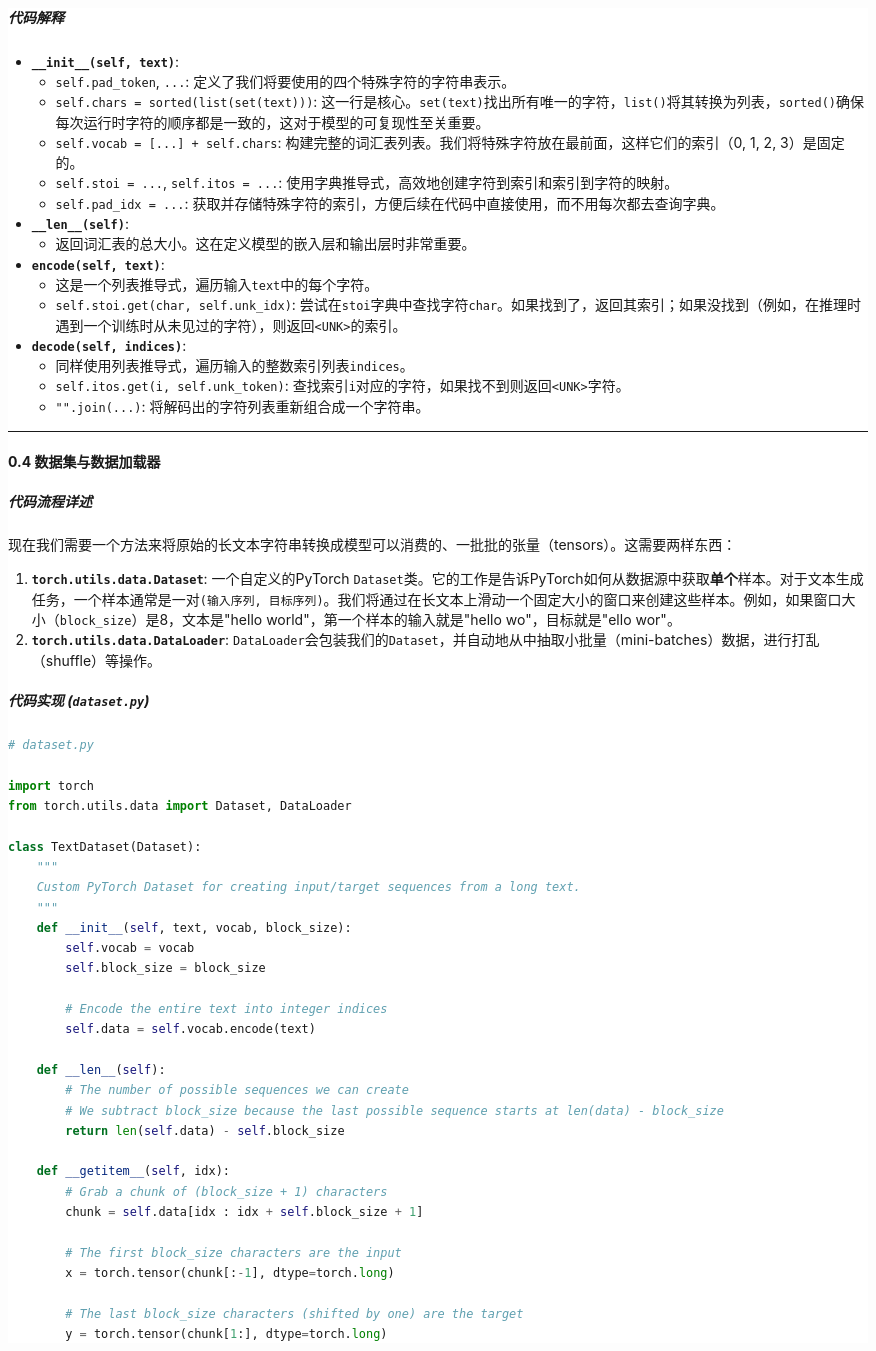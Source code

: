 ##### **代码解释**
*   **`__init__(self, text)`**:
    *   `self.pad_token`, `...`: 定义了我们将要使用的四个特殊字符的字符串表示。
    *   `self.chars = sorted(list(set(text)))`: 这一行是核心。`set(text)`找出所有唯一的字符，`list()`将其转换为列表，`sorted()`确保每次运行时字符的顺序都是一致的，这对于模型的可复现性至关重要。
    *   `self.vocab = [...] + self.chars`: 构建完整的词汇表列表。我们将特殊字符放在最前面，这样它们的索引（0, 1, 2, 3）是固定的。
    *   `self.stoi = ...`, `self.itos = ...`: 使用字典推导式，高效地创建字符到索引和索引到字符的映射。
    *   `self.pad_idx = ...`: 获取并存储特殊字符的索引，方便后续在代码中直接使用，而不用每次都去查询字典。
*   **`__len__(self)`**:
    *   返回词汇表的总大小。这在定义模型的嵌入层和输出层时非常重要。
*   **`encode(self, text)`**:
    *   这是一个列表推导式，遍历输入`text`中的每个字符。
    *   `self.stoi.get(char, self.unk_idx)`: 尝试在`stoi`字典中查找字符`char`。如果找到了，返回其索引；如果没找到（例如，在推理时遇到一个训练时从未见过的字符），则返回`<UNK>`的索引。
*   **`decode(self, indices)`**:
    *   同样使用列表推导式，遍历输入的整数索引列表`indices`。
    *   `self.itos.get(i, self.unk_token)`: 查找索引`i`对应的字符，如果找不到则返回`<UNK>`字符。
    *   `"".join(...)`: 将解码出的字符列表重新组合成一个字符串。

---

#### **0.4 数据集与数据加载器**

##### **代码流程详述**
现在我们需要一个方法来将原始的长文本字符串转换成模型可以消费的、一批批的张量（tensors）。这需要两样东西：
1.  **`torch.utils.data.Dataset`**: 一个自定义的PyTorch `Dataset`类。它的工作是告诉PyTorch如何从数据源中获取**单个**样本。对于文本生成任务，一个样本通常是一对`(输入序列, 目标序列)`。我们将通过在长文本上滑动一个固定大小的窗口来创建这些样本。例如，如果窗口大小（`block_size`）是8，文本是"hello world"，第一个样本的输入就是"hello wo"，目标就是"ello wor"。
2.  **`torch.utils.data.DataLoader`**: `DataLoader`会包装我们的`Dataset`，并自动地从中抽取小批量（mini-batches）数据，进行打乱（shuffle）等操作。

##### **代码实现 (`dataset.py`)**
```python
# dataset.py

import torch
from torch.utils.data import Dataset, DataLoader

class TextDataset(Dataset):
    """
    Custom PyTorch Dataset for creating input/target sequences from a long text.
    """
    def __init__(self, text, vocab, block_size):
        self.vocab = vocab
        self.block_size = block_size
        
        # Encode the entire text into integer indices
        self.data = self.vocab.encode(text)

    def __len__(self):
        # The number of possible sequences we can create
        # We subtract block_size because the last possible sequence starts at len(data) - block_size
        return len(self.data) - self.block_size

    def __getitem__(self, idx):
        # Grab a chunk of (block_size + 1) characters
        chunk = self.data[idx : idx + self.block_size + 1]
        
        # The first block_size characters are the input
        x = torch.tensor(chunk[:-1], dtype=torch.long)
        
        # The last block_size characters (shifted by one) are the target
        y = torch.tensor(chunk[1:], dtype=torch.long)
```